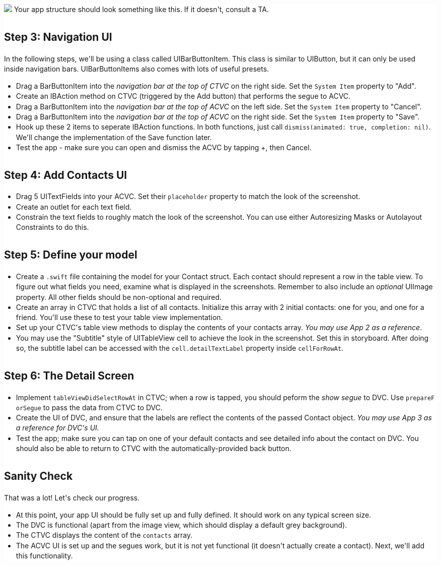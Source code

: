 ![](/apps/app-4/assets/fig2.png?raw=true)
Your app structure should look something like this. If it doesn't, consult a TA.

## Step 3: Navigation UI
In the following steps, we'll be using a class called UIBarButtonItem. This class is similar to UIButton, but it can only be used inside navigation bars. UIBarButtonItems also comes with lots of useful presets.
* Drag a BarButtonItem into the *navigation bar at the top of CTVC* on the right side. Set the `System Item` property to "Add".
* Create an IBAction method on CTVC (triggered by the Add button) that performs the segue to ACVC.
* Drag a BarButtonItem into the *navigation bar at the top of ACVC* on the left side. Set the `System Item` property to "Cancel".
* Drag a BarButtonItem into the *navigation bar at the top of ACVC* on the right side. Set the `System Item` property to "Save".
* Hook up these 2 items to seperate IBAction functions. In both functions, just call `dismiss(animated: true, completion: nil)`. We'll change the implementation of the Save function later.
* Test the app - make sure you can open and dismiss the ACVC by tapping +, then Cancel.

## Step 4: Add Contacts UI
* Drag 5 UITextFields into your ACVC. Set their `placeholder` property to match the look of the screenshot.
* Create an outlet for each text field.
* Constrain the text fields to roughly match the look of the screenshot. You can use either Autoresizing Masks or Autolayout Constraints to do this. 

## Step 5: Define your model
* Create a `.swift` file containing the model for your Contact struct. Each contact should represent a row in the table view. To figure out what fields you need, examine what is displayed in the screenshots. Remember to also include an *optional* UIImage property. All other fields should be non-optional and required.
* Create an array in CTVC that holds a list of all contacts. Initialize this array with 2 initial contacts: one for you, and one for a friend. You'll use these to test your table view implementation.
* Set up your CTVC's table view methods to display the contents of your contacts array. *You may use App 2 as a reference*.
* You may use the "Subtitle" style of UITableView cell to achieve the look in the screenshot. Set this in storyboard. After doing so, the subtitle label can be accessed with the `cell.detailTextLabel` property inside `cellForRowAt`.

## Step 6: The Detail Screen
* Implement `tableViewDidSelectRowAt` in CTVC; when a row is tapped, you should peform the *show segue* to DVC. Use `prepareForSegue` to pass the data from CTVC to DVC.
* Create the UI of DVC, and ensure that the labels are reflect the contents of the passed Contact object. *You may use App 3 as a reference for DVC's UI.*
* Test the app; make sure you can tap on one of your default contacts and see detailed info about the contact on DVC. You should also be able to return to CTVC with the automatically-provided back button.

## Sanity Check
That was a lot! Let's check our progress.
* At this point, your app UI should be fully set up and fully defined. It should work on any typical screen size.
* The DVC is functional (apart from the image view, which should display a default grey background).
* The CTVC displays the content of the `contacts` array.
* The ACVC UI is set up and the segues work, but it is not yet functional (it doesn't actually create a contact). Next, we'll add this functionality.
